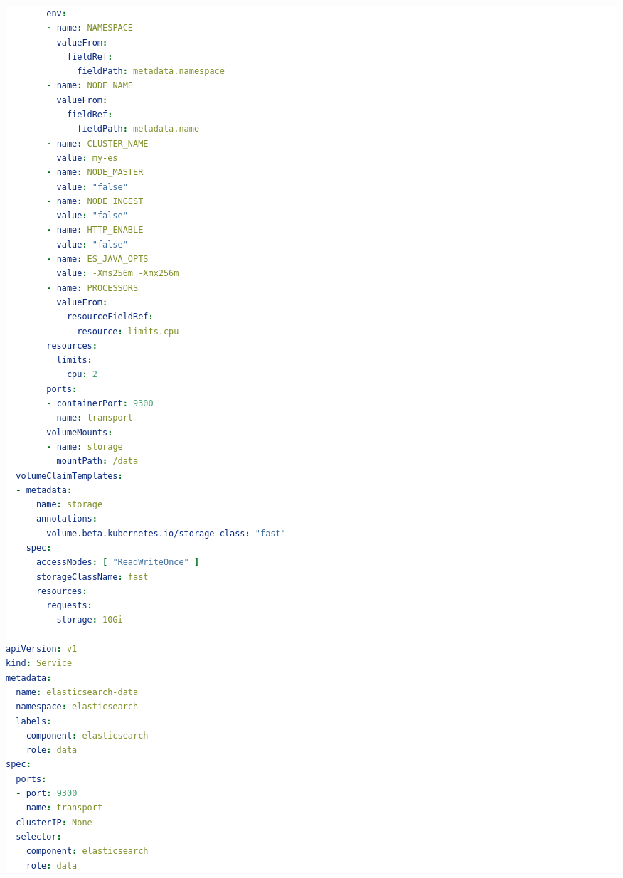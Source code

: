 ```yaml
        env:
        - name: NAMESPACE
          valueFrom:
            fieldRef:
              fieldPath: metadata.namespace
        - name: NODE_NAME
          valueFrom:
            fieldRef:
              fieldPath: metadata.name
        - name: CLUSTER_NAME
          value: my-es
        - name: NODE_MASTER
          value: "false"
        - name: NODE_INGEST
          value: "false"
        - name: HTTP_ENABLE
          value: "false"
        - name: ES_JAVA_OPTS
          value: -Xms256m -Xmx256m
        - name: PROCESSORS
          valueFrom:
            resourceFieldRef:
              resource: limits.cpu
        resources:
          limits:
            cpu: 2
        ports:
        - containerPort: 9300
          name: transport
        volumeMounts:
        - name: storage
          mountPath: /data
  volumeClaimTemplates:
  - metadata:
      name: storage
      annotations:
        volume.beta.kubernetes.io/storage-class: "fast"
    spec:
      accessModes: [ "ReadWriteOnce" ]
      storageClassName: fast
      resources:
        requests:
          storage: 10Gi
---
apiVersion: v1
kind: Service
metadata:
  name: elasticsearch-data
  namespace: elasticsearch
  labels:
    component: elasticsearch
    role: data
spec:
  ports:
  - port: 9300
    name: transport
  clusterIP: None
  selector:
    component: elasticsearch
    role: data

```
